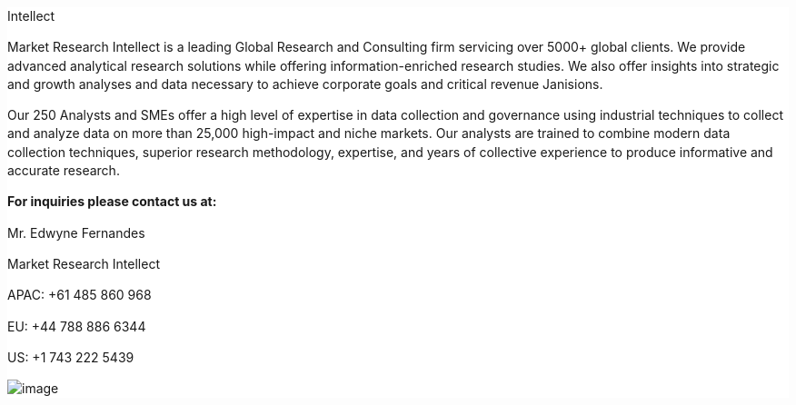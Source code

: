 Intellect</span></strong></p><p><span class="">Market Research Intellect is a leading Global Research and Consulting firm servicing over 5000+ global clients. We provide advanced analytical research solutions while offering information-enriched research studies.&nbsp;</span>We also offer insights into strategic and growth analyses and data necessary to achieve corporate goals and critical revenue Janisions.</p><p><span class="">Our 250 Analysts and SMEs offer a high level of expertise in data collection and governance using industrial techniques to collect and analyze data on more than 25,000 high-impact and niche markets. Our analysts are trained to combine modern data collection techniques, superior research methodology, expertise, and years of collective experience to produce informative and accurate research.</span></p><p><strong>For inquiries please contact us at:</strong></p><p>Mr. Edwyne Fernandes</p><p>Market Research Intellect</p><p>APAC: +61 485 860 968</p><p>EU: +44 788 886 6344</p><p>US: +1 743 222 5439</p>
![image](https://github.com/user-attachments/assets/aaa999f5-3df8-4d21-b127-4b58ba5bbe00)

